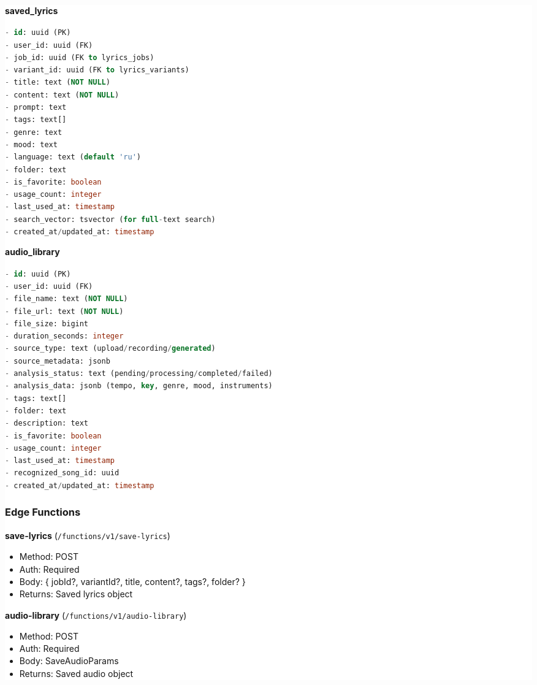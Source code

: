 **saved_lyrics**
```sql
- id: uuid (PK)
- user_id: uuid (FK)
- job_id: uuid (FK to lyrics_jobs)
- variant_id: uuid (FK to lyrics_variants)
- title: text (NOT NULL)
- content: text (NOT NULL)
- prompt: text
- tags: text[]
- genre: text
- mood: text
- language: text (default 'ru')
- folder: text
- is_favorite: boolean
- usage_count: integer
- last_used_at: timestamp
- search_vector: tsvector (for full-text search)
- created_at/updated_at: timestamp
```

**audio_library**
```sql
- id: uuid (PK)
- user_id: uuid (FK)
- file_name: text (NOT NULL)
- file_url: text (NOT NULL)
- file_size: bigint
- duration_seconds: integer
- source_type: text (upload/recording/generated)
- source_metadata: jsonb
- analysis_status: text (pending/processing/completed/failed)
- analysis_data: jsonb (tempo, key, genre, mood, instruments)
- tags: text[]
- folder: text
- description: text
- is_favorite: boolean
- usage_count: integer
- last_used_at: timestamp
- recognized_song_id: uuid
- created_at/updated_at: timestamp
```

### Edge Functions

**save-lyrics** (`/functions/v1/save-lyrics`)
- Method: POST
- Auth: Required
- Body: { jobId?, variantId?, title, content?, tags?, folder? }
- Returns: Saved lyrics object

**audio-library** (`/functions/v1/audio-library`)
- Method: POST
- Auth: Required
- Body: SaveAudioParams
- Returns: Saved audio object
